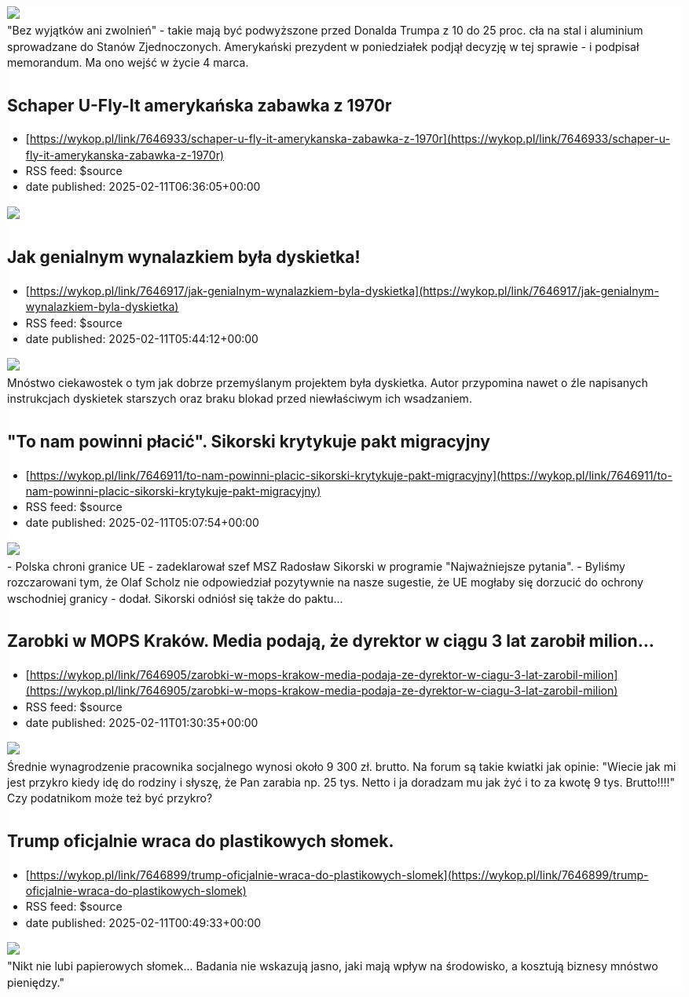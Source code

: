 <img src="https://wykop.pl/cdn/c3397993/094c66c90e2c8ab72cf0e73472702acee5d513b6005644a4f4b1699371582a7e,w104h74.jpg"/><br/> "Bez wyjątków ani zwolnień" - takie mają być podwyższone przed Donalda Trumpa z 10 do 25 proc. cła na stal i aluminium sprowadzane do Stanów Zjednoczonych. Amerykański prezydent w poniedziałek podjął decyzję w tej sprawie - i podpisał memorandum. Ma ono wejść w życie 4 marca.

## Schaper U-Fly-It amerykańska zabawka z 1970r
 - [https://wykop.pl/link/7646933/schaper-u-fly-it-amerykanska-zabawka-z-1970r](https://wykop.pl/link/7646933/schaper-u-fly-it-amerykanska-zabawka-z-1970r)
 - RSS feed: $source
 - date published: 2025-02-11T06:36:05+00:00

<img src="https://wykop.pl/cdn/c3397993/da536258fb70c0ee493790d8e7c62c3556c61385a571b14f7fd11ac8cccd7817,w104h74.jpg"/><br/>

## Jak genialnym wynalazkiem była dyskietka!
 - [https://wykop.pl/link/7646917/jak-genialnym-wynalazkiem-byla-dyskietka](https://wykop.pl/link/7646917/jak-genialnym-wynalazkiem-byla-dyskietka)
 - RSS feed: $source
 - date published: 2025-02-11T05:44:12+00:00

<img src="https://wykop.pl/cdn/c3397993/58f61454b6c5a9b2b8cfe4fd3d90dd805a50f391eec760d1cbeeb3889e2627dc,w104h74.jpg"/><br/> Mnóstwo ciekawostek o tym jak dobrze przemyślanym projektem była dyskietka. Autor przypomina nawet o źle napisanych instrukcjach dyskietek starszych oraz braku blokad przed niewłaściwym ich wsadzaniem.

## "To nam powinni płacić". Sikorski krytykuje pakt migracyjny
 - [https://wykop.pl/link/7646911/to-nam-powinni-placic-sikorski-krytykuje-pakt-migracyjny](https://wykop.pl/link/7646911/to-nam-powinni-placic-sikorski-krytykuje-pakt-migracyjny)
 - RSS feed: $source
 - date published: 2025-02-11T05:07:54+00:00

<img src="https://wykop.pl/cdn/c3397993/d4a21d2fbddee3087bbf13380d538a4a22a97604bdd40c22e333d02c459a9a39,w104h74.jpg"/><br/> - Polska chroni granice UE - zadeklarował szef MSZ Radosław Sikorski w programie "Najważniejsze pytania". - Byliśmy rozczarowani tym, że Olaf Scholz nie odpowiedział pozytywnie na nasze sugestie, że UE mogłaby się dorzucić do ochrony wschodniej granicy - dodał. Sikorski odniósł się także do paktu...

## Zarobki w MOPS Kraków. Media podają, że dyrektor w ciągu 3 lat zarobił milion...
 - [https://wykop.pl/link/7646905/zarobki-w-mops-krakow-media-podaja-ze-dyrektor-w-ciagu-3-lat-zarobil-milion](https://wykop.pl/link/7646905/zarobki-w-mops-krakow-media-podaja-ze-dyrektor-w-ciagu-3-lat-zarobil-milion)
 - RSS feed: $source
 - date published: 2025-02-11T01:30:35+00:00

<img src="https://wykop.pl/cdn/c3397993/4618296e2909d0111cbb7ed9f37492f211abb015c157aa97efc2feadc9888a8a,w104h74.jpg"/><br/> Średnie wynagrodzenie pracownika socjalnego wynosi około 9 300 zł. brutto. Na forum są takie kwiatki jak opinie: "Wiecie jak mi jest przykro kiedy idę do rodziny i słyszę, że Pan zarabia np. 25 tys. Netto i ja doradzam mu jak żyć i to za kwotę 9 tys. Brutto!!!!" Czy podatnikom może też być przykro?

## Trump oficjalnie wraca do plastikowych słomek.
 - [https://wykop.pl/link/7646899/trump-oficjalnie-wraca-do-plastikowych-slomek](https://wykop.pl/link/7646899/trump-oficjalnie-wraca-do-plastikowych-slomek)
 - RSS feed: $source
 - date published: 2025-02-11T00:49:33+00:00

<img src="https://wykop.pl/cdn/c3397993/ad81ba5280be2f871e9edaa30dabb443a7ccc172b82ff59721524a64c9747081,w104h74.jpg"/><br/> "Nikt nie lubi papierowych słomek... Badania nie wskazują jasno, jaki mają wpływ na środowisko, a kosztują biznesy mnóstwo pieniędzy."

